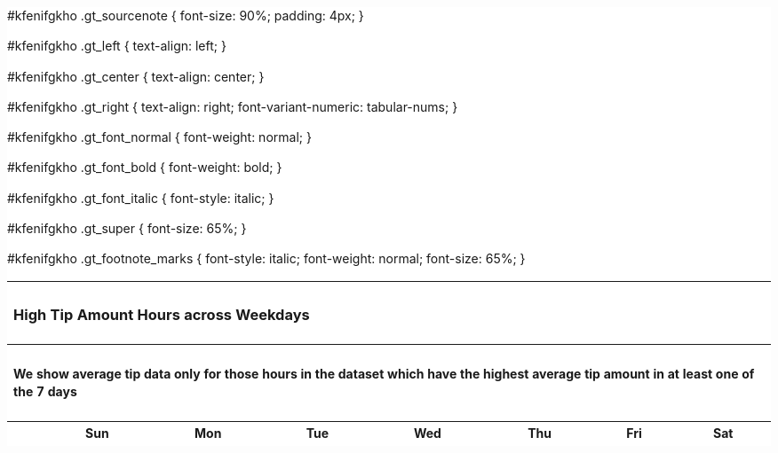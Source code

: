 #kfenifgkho .gt_sourcenote {
  font-size: 90%;
  padding: 4px;
}

#kfenifgkho .gt_left {
  text-align: left;
}

#kfenifgkho .gt_center {
  text-align: center;
}

#kfenifgkho .gt_right {
  text-align: right;
  font-variant-numeric: tabular-nums;
}

#kfenifgkho .gt_font_normal {
  font-weight: normal;
}

#kfenifgkho .gt_font_bold {
  font-weight: bold;
}

#kfenifgkho .gt_font_italic {
  font-style: italic;
}

#kfenifgkho .gt_super {
  font-size: 65%;
}

#kfenifgkho .gt_footnote_marks {
  font-style: italic;
  font-weight: normal;
  font-size: 65%;
}
</style>
<table class="gt_table">
  <thead class="gt_header">
    <tr>
      <th colspan="8" class="gt_heading gt_title gt_font_normal" style><h3 align = 'left'>High Tip Amount Hours across Weekdays</h2></th>
    </tr>
    <tr>
      <th colspan="8" class="gt_heading gt_subtitle gt_font_normal gt_bottom_border" style><h4 align = 'left'>We show average tip data only for those hours in the dataset which have the highest average tip amount in at least one of the 7 days</h4></th>
    </tr>
  </thead>
  <thead class="gt_col_headings">
    <tr>
      <th class="gt_col_heading gt_columns_bottom_border gt_left" rowspan="1" colspan="1"></th>
      <th class="gt_col_heading gt_columns_bottom_border gt_right" rowspan="1" colspan="1">Sun</th>
      <th class="gt_col_heading gt_columns_bottom_border gt_right" rowspan="1" colspan="1">Mon</th>
      <th class="gt_col_heading gt_columns_bottom_border gt_right" rowspan="1" colspan="1">Tue</th>
      <th class="gt_col_heading gt_columns_bottom_border gt_right" rowspan="1" colspan="1">Wed</th>
      <th class="gt_col_heading gt_columns_bottom_border gt_right" rowspan="1" colspan="1">Thu</th>
      <th class="gt_col_heading gt_columns_bottom_border gt_right" rowspan="1" colspan="1">Fri</th>
      <th class="gt_col_heading gt_columns_bottom_border gt_right" rowspan="1" colspan="1">Sat</th>
    </tr>
  </thead>
  <tbody class="gt_table_body">